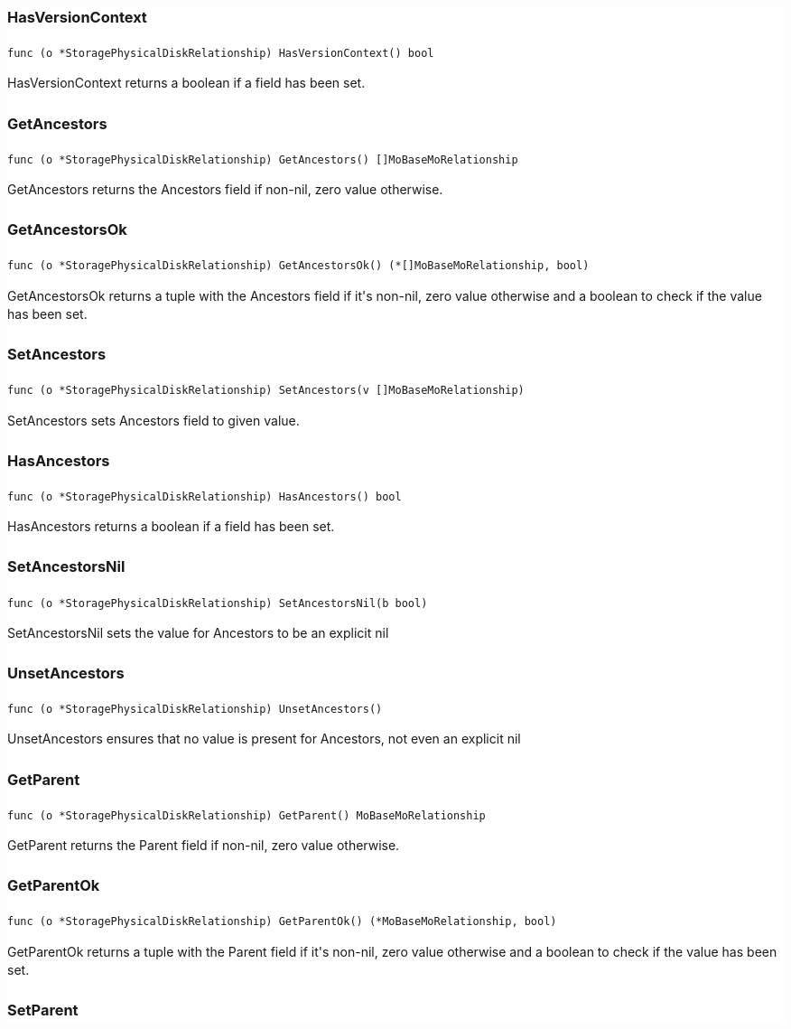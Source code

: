 ### HasVersionContext

`func (o *StoragePhysicalDiskRelationship) HasVersionContext() bool`

HasVersionContext returns a boolean if a field has been set.

### GetAncestors

`func (o *StoragePhysicalDiskRelationship) GetAncestors() []MoBaseMoRelationship`

GetAncestors returns the Ancestors field if non-nil, zero value otherwise.

### GetAncestorsOk

`func (o *StoragePhysicalDiskRelationship) GetAncestorsOk() (*[]MoBaseMoRelationship, bool)`

GetAncestorsOk returns a tuple with the Ancestors field if it's non-nil, zero value otherwise
and a boolean to check if the value has been set.

### SetAncestors

`func (o *StoragePhysicalDiskRelationship) SetAncestors(v []MoBaseMoRelationship)`

SetAncestors sets Ancestors field to given value.

### HasAncestors

`func (o *StoragePhysicalDiskRelationship) HasAncestors() bool`

HasAncestors returns a boolean if a field has been set.

### SetAncestorsNil

`func (o *StoragePhysicalDiskRelationship) SetAncestorsNil(b bool)`

 SetAncestorsNil sets the value for Ancestors to be an explicit nil

### UnsetAncestors
`func (o *StoragePhysicalDiskRelationship) UnsetAncestors()`

UnsetAncestors ensures that no value is present for Ancestors, not even an explicit nil
### GetParent

`func (o *StoragePhysicalDiskRelationship) GetParent() MoBaseMoRelationship`

GetParent returns the Parent field if non-nil, zero value otherwise.

### GetParentOk

`func (o *StoragePhysicalDiskRelationship) GetParentOk() (*MoBaseMoRelationship, bool)`

GetParentOk returns a tuple with the Parent field if it's non-nil, zero value otherwise
and a boolean to check if the value has been set.

### SetParent
